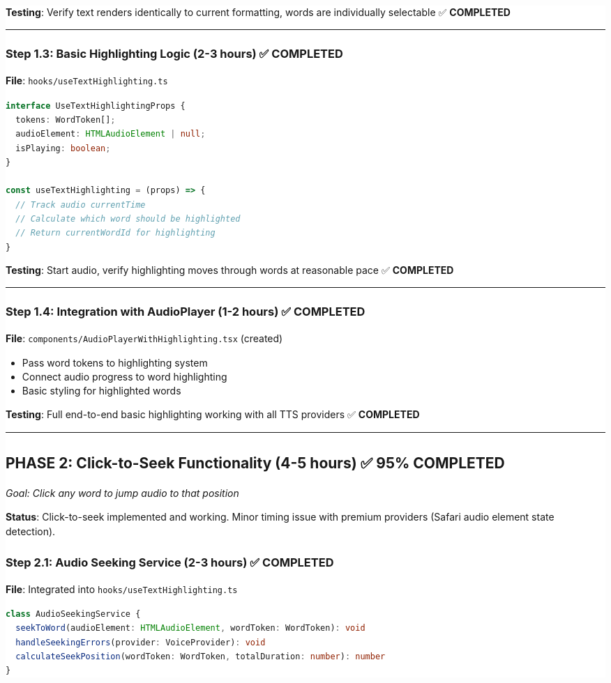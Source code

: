 **Testing**: Verify text renders identically to current formatting, words are individually selectable ✅ **COMPLETED**

---

### **Step 1.3: Basic Highlighting Logic (2-3 hours)** ✅ **COMPLETED**
**File**: `hooks/useTextHighlighting.ts`

```typescript
interface UseTextHighlightingProps {
  tokens: WordToken[];
  audioElement: HTMLAudioElement | null;
  isPlaying: boolean;
}

const useTextHighlighting = (props) => {
  // Track audio currentTime
  // Calculate which word should be highlighted
  // Return currentWordId for highlighting
}
```

**Testing**: Start audio, verify highlighting moves through words at reasonable pace ✅ **COMPLETED**

---

### **Step 1.4: Integration with AudioPlayer (1-2 hours)** ✅ **COMPLETED**
**File**: `components/AudioPlayerWithHighlighting.tsx` (created)

- Pass word tokens to highlighting system
- Connect audio progress to word highlighting
- Basic styling for highlighted words

**Testing**: Full end-to-end basic highlighting working with all TTS providers ✅ **COMPLETED**

---

## **PHASE 2: Click-to-Seek Functionality (4-5 hours)** ✅ **95% COMPLETED**
*Goal: Click any word to jump audio to that position*

**Status**: Click-to-seek implemented and working. Minor timing issue with premium providers (Safari audio element state detection).

### **Step 2.1: Audio Seeking Service (2-3 hours)** ✅ **COMPLETED**
**File**: Integrated into `hooks/useTextHighlighting.ts`

```typescript
class AudioSeekingService {
  seekToWord(audioElement: HTMLAudioElement, wordToken: WordToken): void
  handleSeekingErrors(provider: VoiceProvider): void
  calculateSeekPosition(wordToken: WordToken, totalDuration: number): number
}
```
